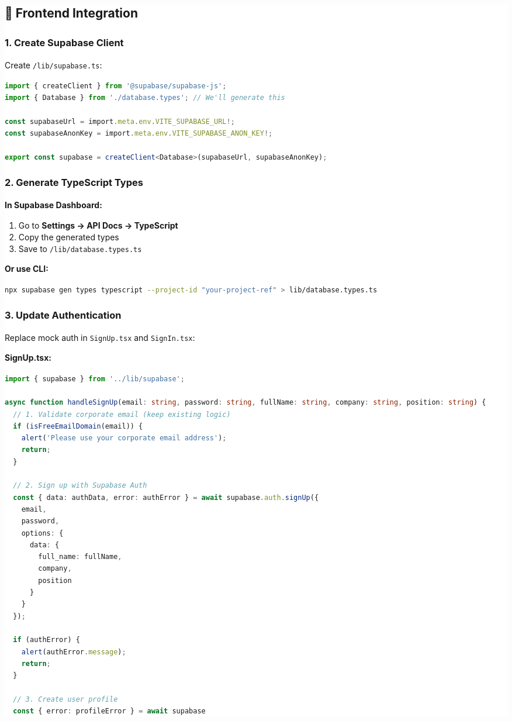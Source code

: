 
## 🔧 Frontend Integration

### 1. Create Supabase Client

Create `/lib/supabase.ts`:

```typescript
import { createClient } from '@supabase/supabase-js';
import { Database } from './database.types'; // We'll generate this

const supabaseUrl = import.meta.env.VITE_SUPABASE_URL!;
const supabaseAnonKey = import.meta.env.VITE_SUPABASE_ANON_KEY!;

export const supabase = createClient<Database>(supabaseUrl, supabaseAnonKey);
```

### 2. Generate TypeScript Types

**In Supabase Dashboard:**

1. Go to **Settings → API Docs → TypeScript**
2. Copy the generated types
3. Save to `/lib/database.types.ts`

**Or use CLI:**
```bash
npx supabase gen types typescript --project-id "your-project-ref" > lib/database.types.ts
```

### 3. Update Authentication

Replace mock auth in `SignUp.tsx` and `SignIn.tsx`:

**SignUp.tsx:**
```typescript
import { supabase } from '../lib/supabase';

async function handleSignUp(email: string, password: string, fullName: string, company: string, position: string) {
  // 1. Validate corporate email (keep existing logic)
  if (isFreeEmailDomain(email)) {
    alert('Please use your corporate email address');
    return;
  }

  // 2. Sign up with Supabase Auth
  const { data: authData, error: authError } = await supabase.auth.signUp({
    email,
    password,
    options: {
      data: {
        full_name: fullName,
        company,
        position
      }
    }
  });

  if (authError) {
    alert(authError.message);
    return;
  }

  // 3. Create user profile
  const { error: profileError } = await supabase
```